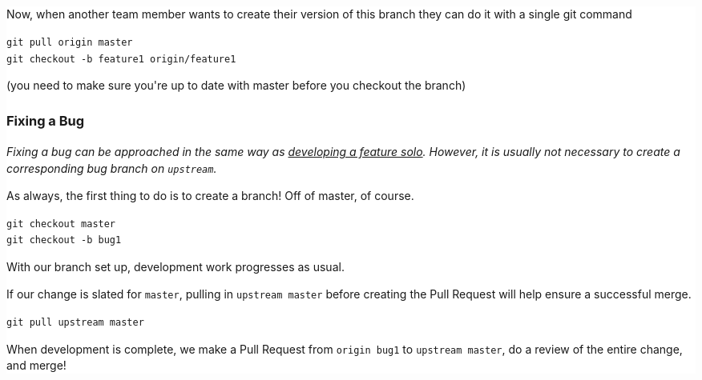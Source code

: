 Now, when another team member wants to create their version of this branch they can do it with a single git command

```
git pull origin master
git checkout -b feature1 origin/feature1
```

(you need to make sure you're up to date with master before you checkout the branch)

### Fixing a Bug
*Fixing a bug can be approached in the same way as [developing a feature solo](#developing-a-feature-solo). However, it is usually not necessary to create a corresponding bug branch on `upstream`.*

As always, the first thing to do is to create a branch! Off of master, of course.

```
git checkout master
git checkout -b bug1
```

With our branch set up, development work progresses as usual.

If our change is slated for `master`, pulling in `upstream master` before creating the Pull Request will help ensure a successful merge.

```
git pull upstream master
```

When development is complete, we make a Pull Request from `origin bug1` to `upstream master`, do a review of the entire change, and merge!
